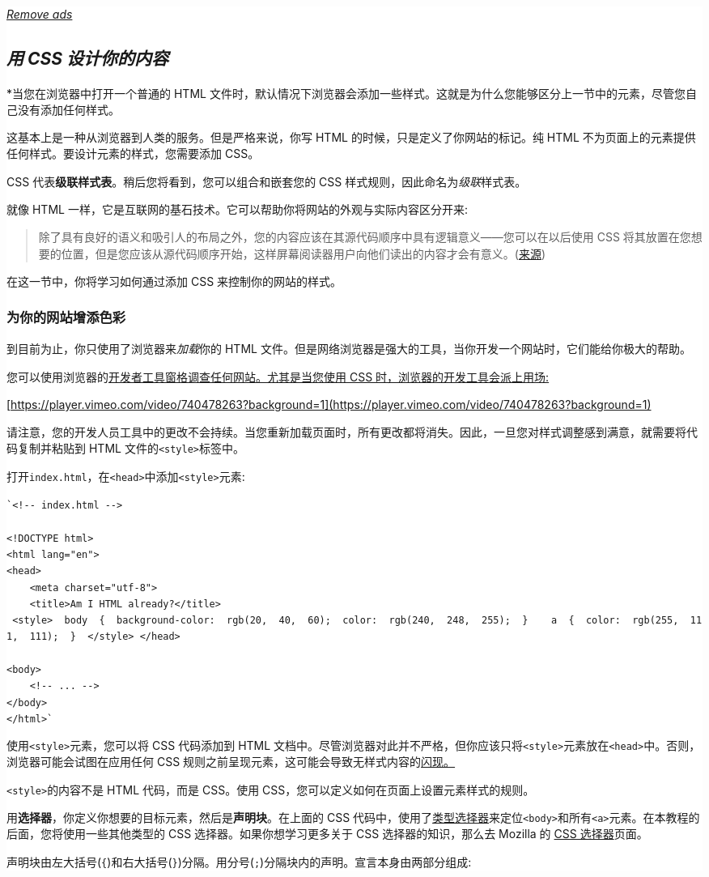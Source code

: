 [*Remove ads*](/account/join/)

## *用 CSS 设计你的内容*

 *当您在浏览器中打开一个普通的 HTML 文件时，默认情况下浏览器会添加一些样式。这就是为什么您能够区分上一节中的元素，尽管您自己没有添加任何样式。

这基本上是一种从浏览器到人类的服务。但是严格来说，你写 HTML 的时候，只是定义了你网站的标记。纯 HTML 不为页面上的元素提供任何样式。要设计元素的样式，您需要添加 CSS。

CSS 代表**级联样式表**。稍后您将看到，您可以组合和嵌套您的 CSS 样式规则，因此命名为*级联*样式表。

就像 HTML 一样，它是互联网的基石技术。它可以帮助你将网站的外观与实际内容区分开来:

> 除了具有良好的语义和吸引人的布局之外，您的内容应该在其源代码顺序中具有逻辑意义——您可以在以后使用 CSS 将其放置在您想要的位置，但是您应该从源代码顺序开始，这样屏幕阅读器用户向他们读出的内容才会有意义。([来源](https://developer.mozilla.org/en-US/docs/Learn/Accessibility/HTML#page_layouts))

在这一节中，你将学习如何通过添加 CSS 来控制你的网站的样式。

### 为你的网站增添色彩

到目前为止，你只使用了浏览器来*加载*你的 HTML 文件。但是网络浏览器是强大的工具，当你开发一个网站时，它们能给你极大的帮助。

您可以使用浏览器的[开发者工具窗格调查任何网站。尤其是当您使用 CSS 时，浏览器的开发工具会派上用场:](https://developer.mozilla.org/en-US/docs/Learn/Common_questions/What_are_browser_developer_tools)

[https://player.vimeo.com/video/740478263?background=1](https://player.vimeo.com/video/740478263?background=1)

请注意，您的开发人员工具中的更改不会持续。当您重新加载页面时，所有更改都将消失。因此，一旦您对样式调整感到满意，就需要将代码复制并粘贴到 HTML 文件的`<style>`标签中。

打开`index.html`，在`<head>`中添加`<style>`元素:

```
`<!-- index.html -->

<!DOCTYPE html>
<html lang="en">
<head>
    <meta charset="utf-8">
    <title>Am I HTML already?</title>
 <style>  body  {  background-color:  rgb(20,  40,  60);  color:  rgb(240,  248,  255);  }    a  {  color:  rgb(255,  111,  111);  }  </style> </head>

<body>
    <!-- ... -->
</body>
</html>` 
```

使用`<style>`元素，您可以将 CSS 代码添加到 HTML 文档中。尽管浏览器对此并不严格，但你应该只将`<style>`元素放在`<head>`中。否则，浏览器可能会试图在应用任何 CSS 规则之前呈现元素，这可能会导致无样式内容的[闪现。](https://en.wikipedia.org/wiki/Flash_of_unstyled_content)

`<style>`的内容不是 HTML 代码，而是 CSS。使用 CSS，您可以定义如何在页面上设置元素样式的规则。

用**选择器**，你定义你想要的目标元素，然后是**声明块**。在上面的 CSS 代码中，使用了[类型选择器](https://developer.mozilla.org/en-US/docs/Web/CSS/Type_selectors)来定位`<body>`和所有`<a>`元素。在本教程的后面，您将使用一些其他类型的 CSS 选择器。如果你想学习更多关于 CSS 选择器的知识，那么去 Mozilla 的 [CSS 选择器](https://developer.mozilla.org/en-US/docs/Web/CSS/CSS_Selectors)页面。

声明块由左大括号(`{`)和右大括号(`}`)分隔。用分号(`;`)分隔块内的声明。宣言本身由两部分组成:
